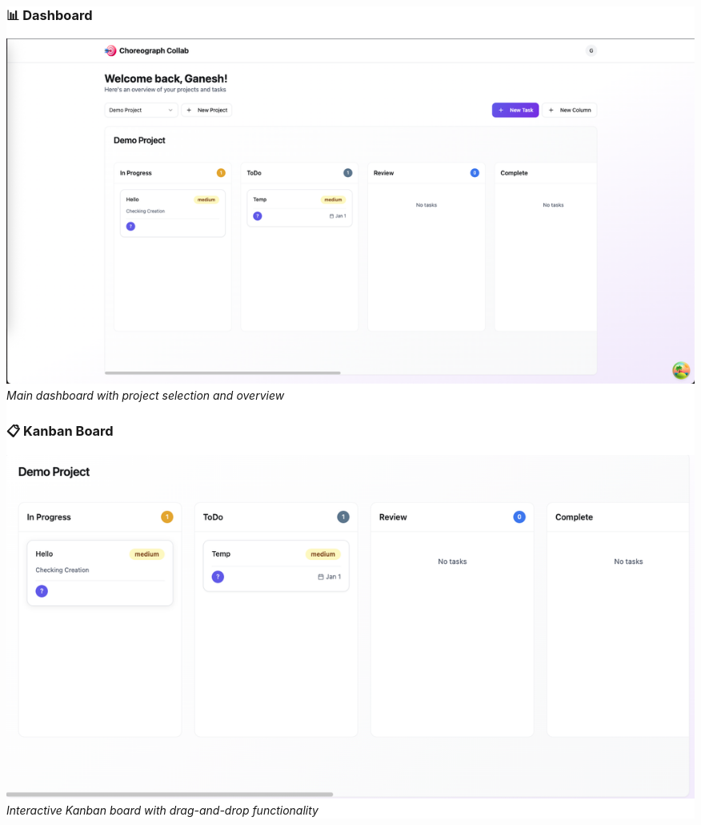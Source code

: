 ### 📊 Dashboard
![Dashboard](./screenshots/04-dashboard.png)
*Main dashboard with project selection and overview*

### 📋 Kanban Board
![Kanban Board](./screenshots/05-kanban-board.png)
*Interactive Kanban board with drag-and-drop functionality*
